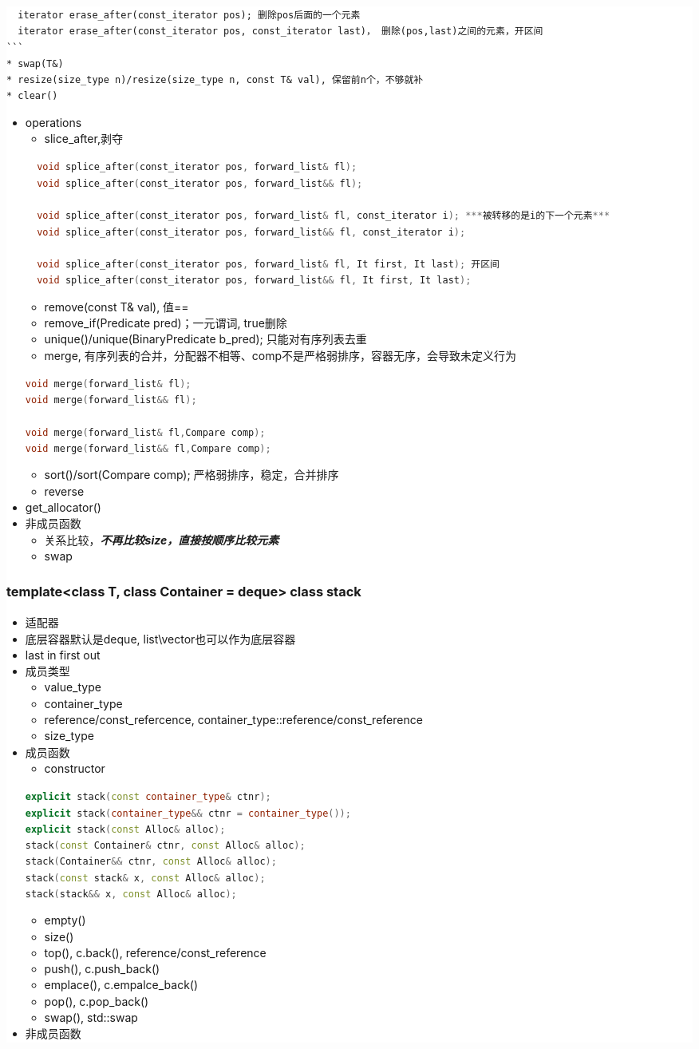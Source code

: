       iterator erase_after(const_iterator pos); 删除pos后面的一个元素
      iterator erase_after(const_iterator pos, const_iterator last)， 删除(pos,last)之间的元素，开区间
    ```
    * swap(T&)
    * resize(size_type n)/resize(size_type n, const T& val), 保留前n个，不够就补
    * clear()
  * operations
    * slice_after,剥夺
    ```C++
      void splice_after(const_iterator pos, forward_list& fl);
      void splice_after(const_iterator pos, forward_list&& fl);

      void splice_after(const_iterator pos, forward_list& fl, const_iterator i); ***被转移的是i的下一个元素***
      void splice_after(const_iterator pos, forward_list&& fl, const_iterator i);

      void splice_after(const_iterator pos, forward_list& fl, It first, It last); 开区间
      void splice_after(const_iterator pos, forward_list&& fl, It first, It last);
    ```
    * remove(const T& val), 值==
    * remove_if(Predicate pred)；一元谓词, true删除
    * unique()/unique(BinaryPredicate b_pred); 只能对有序列表去重 
    * merge, 有序列表的合并，分配器不相等、comp不是严格弱排序，容器无序，会导致未定义行为
    ```C++
    void merge(forward_list& fl);
    void merge(forward_list&& fl);

    void merge(forward_list& fl,Compare comp);
    void merge(forward_list&& fl,Compare comp);
    ```
    * sort()/sort(Compare comp); 严格弱排序，稳定，合并排序
    * reverse
  * get_allocator()
* 非成员函数
  * 关系比较，***不再比较size，直接按顺序比较元素***
  * swap

### template<class T, class Container = deque<T>> class stack
* 适配器
* 底层容器默认是deque, list\vector也可以作为底层容器
* last in first out
* 成员类型
  * value_type
  * container_type
  * reference/const_refercence, container_type::reference/const_reference
  * size_type
* 成员函数
  * constructor
   ```C++
   explicit stack(const container_type& ctnr);
   explicit stack(container_type&& ctnr = container_type());
   explicit stack(const Alloc& alloc);
   stack(const Container& ctnr, const Alloc& alloc);
   stack(Container&& ctnr, const Alloc& alloc);
   stack(const stack& x, const Alloc& alloc);
   stack(stack&& x, const Alloc& alloc);
   ```
  * empty()
  * size()
  * top(), c.back(), reference/const_reference
  * push(), c.push_back()
  * emplace(), c.empalce_back()
  * pop(), c.pop_back()
  * swap(), std::swap
* 非成员函数
